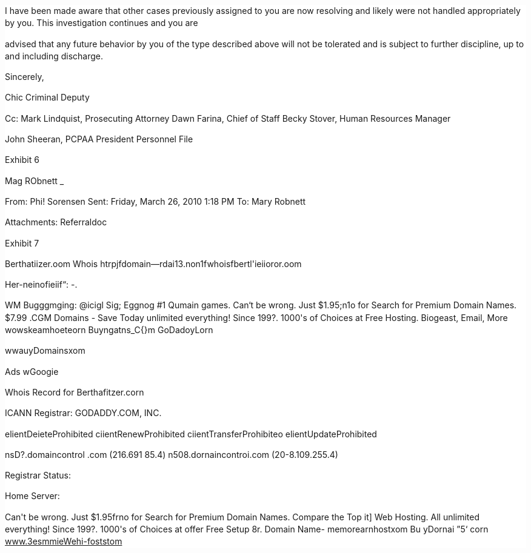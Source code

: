 I have been made aware that other cases previously assigned to you are now resolving and
likely were not handled appropriately by you. This investigation continues and you are

advised that any future behavior by you of the type described above will not be tolerated
and is subject to further discipline, up to and including discharge.

Sincerely,

 

Chic Criminal Deputy

Cc: Mark Lindquist, Prosecuting Attorney
Dawn Farina, Chief of Staff
Becky Stover, Human Resources Manager

John Sheeran, PCPAA President
Personnel File

Exhibit 6

Mag RObnett _

From: Phi! Sorensen
Sent: Friday, March 26, 2010 1:18 PM
To: Mary Robnett

Attachments: Referraldoc

Exhibit 7

Berthatiizer.oom Whois htrpjfdomain—rdai13.non1fwhoisfbertl'ieiioror.oom

Her-neinofieiif“: -.

WM Bugggmging: @icigl Sig; Eggnog #1 Qumain games.
Can‘t be wrong. Just $1.95;n1o for Search for Premium Domain Names. $7.99 .CGM Domains - Save Today
unlimited everything! Since 199?. 1000's of Choices at Free Hosting. Biogeast, Email, More
wowskeamhoeteorn Buyngatns_C{}m GoDadoyLorn

wwauyDomainsxom

Ads wGoogie

Whois Record for Berthafitzer.corn

 

ICANN Registrar: GODADDY.COM, INC.

elientDeieteProhibited
ciientRenewProhibited
ciientTransferProhibiteo
elientUpdateProhibited

nsD?.domaincontrol .com (216.691 85.4)
n508.dornaincontroi.com (20-8.109.255.4)

Registrar Status:

Home Server:

Can't be wrong. Just $1.95frno for Search for Premium Domain Names. Compare the Top it] Web Hosting. All
unlimited everything! Since 199?. 1000's of Choices at offer Free Setup 8r. Domain Name-
memorearnhostxom Bu yDornai ”5‘ corn www.3esmmieWehi-foststom
